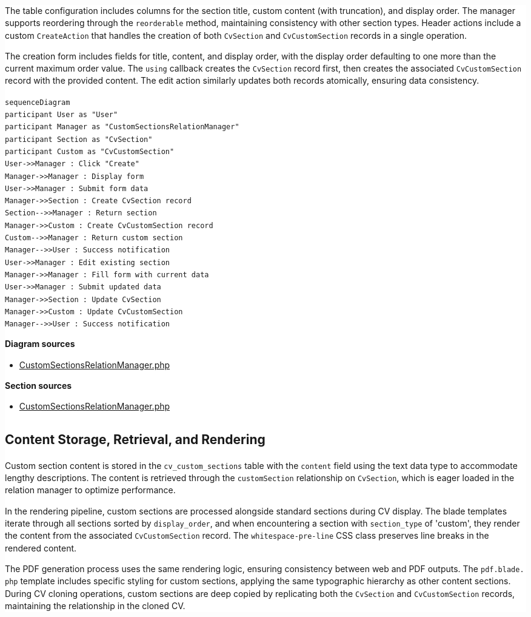 The table configuration includes columns for the section title, custom content (with truncation), and display order. The manager supports reordering through the `reorderable` method, maintaining consistency with other section types. Header actions include a custom `CreateAction` that handles the creation of both `CvSection` and `CvCustomSection` records in a single operation.

The creation form includes fields for title, content, and display order, with the display order defaulting to one more than the current maximum order value. The `using` callback creates the `CvSection` record first, then creates the associated `CvCustomSection` record with the provided content. The edit action similarly updates both records atomically, ensuring data consistency.

```mermaid
sequenceDiagram
participant User as "User"
participant Manager as "CustomSectionsRelationManager"
participant Section as "CvSection"
participant Custom as "CvCustomSection"
User->>Manager : Click "Create"
Manager->>Manager : Display form
User->>Manager : Submit form data
Manager->>Section : Create CvSection record
Section-->>Manager : Return section
Manager->>Custom : Create CvCustomSection record
Custom-->>Manager : Return custom section
Manager-->>User : Success notification
User->>Manager : Edit existing section
Manager->>Manager : Fill form with current data
User->>Manager : Submit updated data
Manager->>Section : Update CvSection
Manager->>Custom : Update CvCustomSection
Manager-->>User : Success notification
```

**Diagram sources**
- [CustomSectionsRelationManager.php](file://app/Filament/Resources/Cvs/RelationManagers/CustomSectionsRelationManager.php#L18-L115)

**Section sources**
- [CustomSectionsRelationManager.php](file://app/Filament/Resources/Cvs/RelationManagers/CustomSectionsRelationManager.php#L18-L115)

## Content Storage, Retrieval, and Rendering
Custom section content is stored in the `cv_custom_sections` table with the `content` field using the text data type to accommodate lengthy descriptions. The content is retrieved through the `customSection` relationship on `CvSection`, which is eager loaded in the relation manager to optimize performance.

In the rendering pipeline, custom sections are processed alongside standard sections during CV display. The blade templates iterate through all sections sorted by `display_order`, and when encountering a section with `section_type` of 'custom', they render the content from the associated `CvCustomSection` record. The `whitespace-pre-line` CSS class preserves line breaks in the rendered content.

The PDF generation process uses the same rendering logic, ensuring consistency between web and PDF outputs. The `pdf.blade.php` template includes specific styling for custom sections, applying the same typographic hierarchy as other content sections. During CV cloning operations, custom sections are deep copied by replicating both the `CvSection` and `CvCustomSection` records, maintaining the relationship in the cloned CV.
